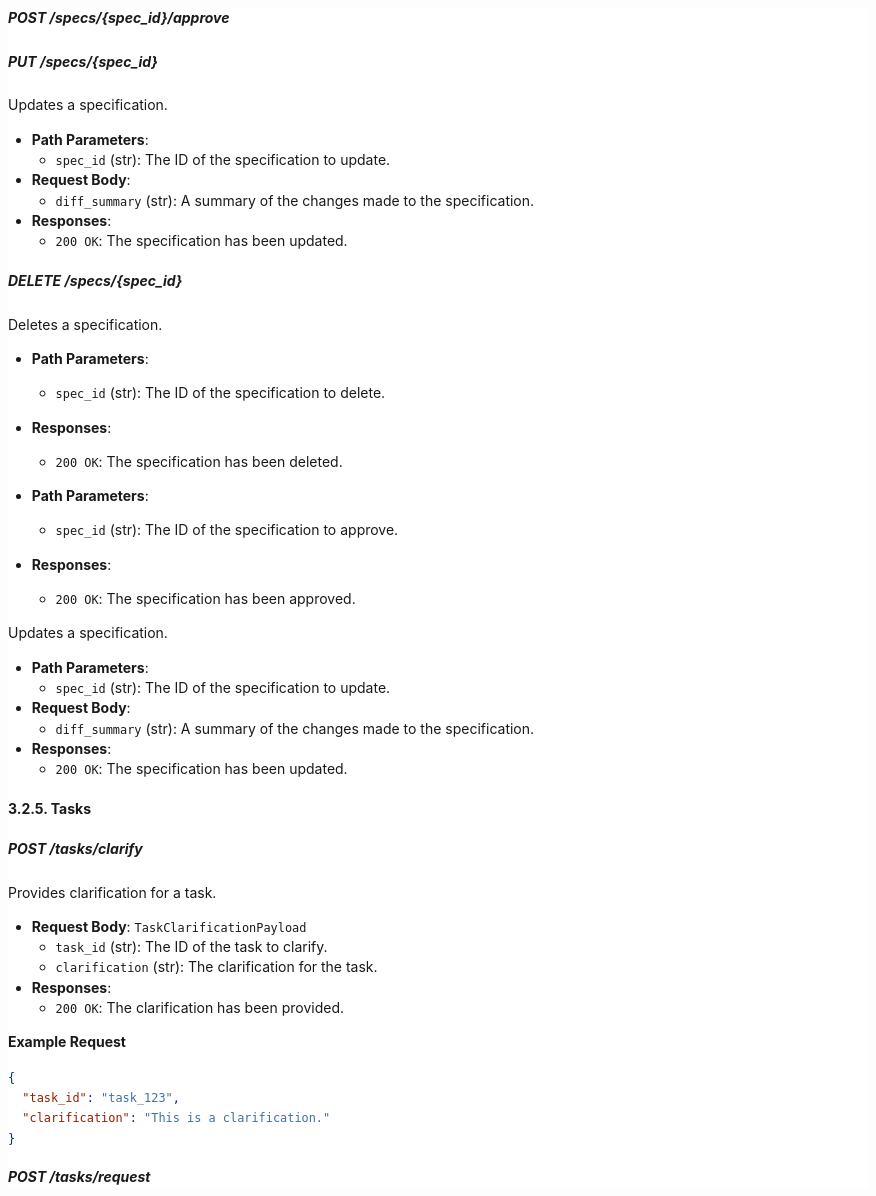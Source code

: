 ##### POST /specs/{spec_id}/approve

##### PUT /specs/{spec_id}

Updates a specification.

- **Path Parameters**:
  - `spec_id` (str): The ID of the specification to update.
- **Request Body**:
  - `diff_summary` (str): A summary of the changes made to the specification.
- **Responses**:
  - `200 OK`: The specification has been updated.

##### DELETE /specs/{spec_id}

Deletes a specification.

- **Path Parameters**:
  - `spec_id` (str): The ID of the specification to delete.
- **Responses**:
  - `200 OK`: The specification has been deleted.

- **Path Parameters**:
  - `spec_id` (str): The ID of the specification to approve.
- **Responses**:
  - `200 OK`: The specification has been approved.

Updates a specification.

- **Path Parameters**:
  - `spec_id` (str): The ID of the specification to update.
- **Request Body**:
  - `diff_summary` (str): A summary of the changes made to the specification.
- **Responses**:
  - `200 OK`: The specification has been updated.
#### 3.2.5. Tasks

##### POST /tasks/clarify

Provides clarification for a task.

- **Request Body**: `TaskClarificationPayload`
  - `task_id` (str): The ID of the task to clarify.
  - `clarification` (str): The clarification for the task.
- **Responses**:
  - `200 OK`: The clarification has been provided.

**Example Request**

```json
{
  "task_id": "task_123",
  "clarification": "This is a clarification."
}
```

##### POST /tasks/request

